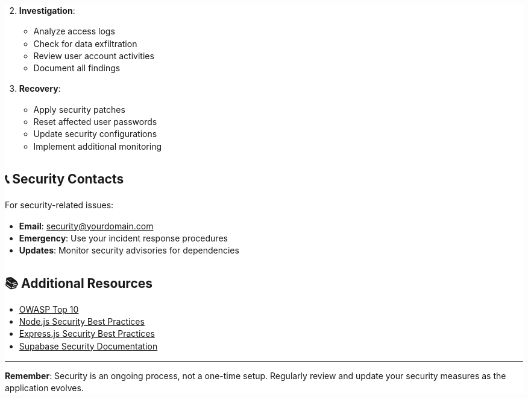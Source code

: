 2. **Investigation**:
   - Analyze access logs
   - Check for data exfiltration
   - Review user account activities
   - Document all findings

3. **Recovery**:
   - Apply security patches
   - Reset affected user passwords
   - Update security configurations
   - Implement additional monitoring

## 📞 Security Contacts

For security-related issues:
- **Email**: security@yourdomain.com
- **Emergency**: Use your incident response procedures
- **Updates**: Monitor security advisories for dependencies

## 📚 Additional Resources

- [OWASP Top 10](https://owasp.org/www-project-top-ten/)
- [Node.js Security Best Practices](https://nodejs.org/en/docs/guides/security/)
- [Express.js Security Best Practices](https://expressjs.com/en/advanced/best-practice-security.html)
- [Supabase Security Documentation](https://supabase.com/docs/guides/auth/security)

---

**Remember**: Security is an ongoing process, not a one-time setup. Regularly review and update your security measures as the application evolves.
